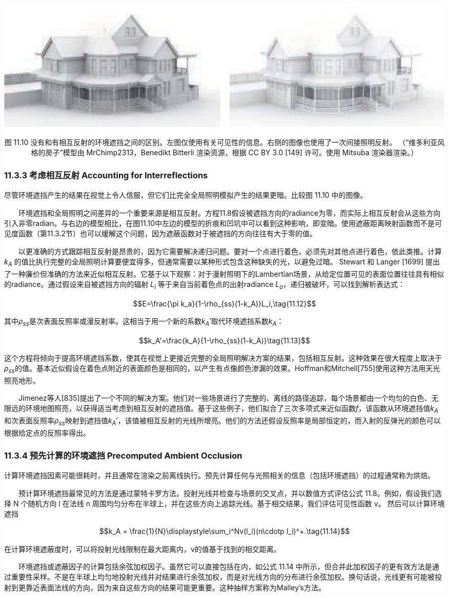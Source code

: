 <div align=center><img src=".gitbook/assets/chapter_11/Image/11.10.png" width="  "></div>
<center>

图 11.10 没有和有相互反射的环境遮挡之间的区别。左图仅使用有关可见性的信息。右侧的图像也使用了一次间接照明反射。 （“维多利亚风格的房子”模型由 MrChimp2313，Benedikt Bitterli 渲染资源，根据 CC BY 3.0 [149] 许可。使用 Mitsuba 渲染器渲染。）

</center>

### 11.3.3 考虑相互反射 Accounting for Interreflections

尽管环境遮挡产生的结果在视觉上令人信服，但它们比完全全局照明模拟产生的结果更暗。比较图 11.10 中的图像。

&emsp;&emsp;环境遮挡和全局照明之间差异的一个重要来源是相互反射。方程11.8假设被遮挡方向的radiance为零，而实际上相互反射会从这些方向引入非零radian。与右边的模型相比，在图11.10中左边的模型的折痕和凹坑中可以看到这种影响，即变暗。使用遮蔽距离映射函数而不是可见度函数（第11.3.2节）也可以缓解这个问题，因为遮蔽函数对于被遮挡的方向往往有大于零的值。

&emsp;&emsp;以更准确的方式跟踪相互反射是昂贵的，因为它需要解决递归问题。要对一个点进行着色，必须先对其他点进行着色，依此类推。计算 $k _ A$ 的值比执行完整的全局照明计算要便宜得多，但通常需要以某种形式包含这种缺失的光，以避免过暗。 Stewart 和 Langer [1699] 提出了一种廉价但准确的方法来近似相互反射。它基于以下观察：对于漫射照明下的Lambertian场景，从给定位置可见的表面位置往往具有相似的radiance。通过假设来自被遮挡方向的辐射 $L _ i$ 等于来自当前着色点的出射radiance  $L _ o$，递归被破坏，可以找到解析表达式：

$$E=\frac{\pi k_a}{1-\rho_{ss}(1-k_A)}L_i,\tag{11.12}$$

其中$\rho_{ss}$是次表面反照率或漫反射率。这相当于用一个新的系数$k _ A'$取代环境遮挡系数$k _ A$：

$$k_A'=\frac{k_A}{1-\rho_{ss}(1-k_A)}\tag{11.13}$$                                                    

这个方程将倾向于提高环境遮挡系数，使其在视觉上更接近完整的全局照明解决方案的结果，包括相互反射。这种效果在很大程度上取决于$\rho_{ss}$的值。基本近似假设在着色点附近的表面颜色是相同的，以产生有点像颜色渗漏的效果。Hoffman和Mitchell[755]使用这种方法用天光照亮地形。

&emsp;&emsp;Jimenez等人[835]提出了一个不同的解决方案。他们对一些场景进行了完整的、离线的路径追踪，每个场景都由一个均匀的白色、无限远的环境地图照亮，以获得适当考虑到相互反射的遮挡值。基于这些例子，他们拟合了三次多项式来近似函数$f$，该函数从环境遮挡值$k _ A$和次表面反照率$\rho_{ss}$映射到遮挡值$k _ A'$，该值被相互反射的光线所增亮。他们的方法还假设反照率是局部恒定的，而入射的反弹光的颜色可以根据给定点的反照率得出。

### 11.3.4 预先计算的环境遮挡 Precomputed Ambient Occlusion

计算环境遮挡因素可能很耗时，并且通常在渲染之前离线执行。预先计算任何与光照相关的信息（包括环境遮挡）的过程通常称为烘焙。

&emsp;&emsp;预计算环境遮挡最常见的方法是通过蒙特卡罗方法。投射光线并检查与场景的交叉点，并以数值方式评估公式 11.8。例如，假设我们选择 N 个随机方向 l 在法线 n 周围均匀分布在半球上，并在这些方向上追踪光线。基于相交结果，我们评估可见性函数 v。 然后可以计算环境遮挡

$$k_A = \frac{1}{N}\displaystyle\sum_i^Nv(l_i)(n\cdotp l_i)^+.\tag{11.14}$$                                         

在计算环境遮蔽度时，可以将投射光线限制在最大距离内，v的值基于找到的相交距离。

&emsp;&emsp;环境遮挡或遮蔽因子的计算包括余弦加权因子。虽然它可以直接包括在内，如公式 11.14 中所示，但合并此加权因子的更有效方法是通过重要性采样。不是在半球上均匀地投射光线并对结果进行余弦加权，而是对光线方向的分布进行余弦加权。换句话说，光线更有可能被投射到更靠近表面法线的方向，因为来自这些方向的结果可能更重要。这种抽样方案称为Malley’s方法。
